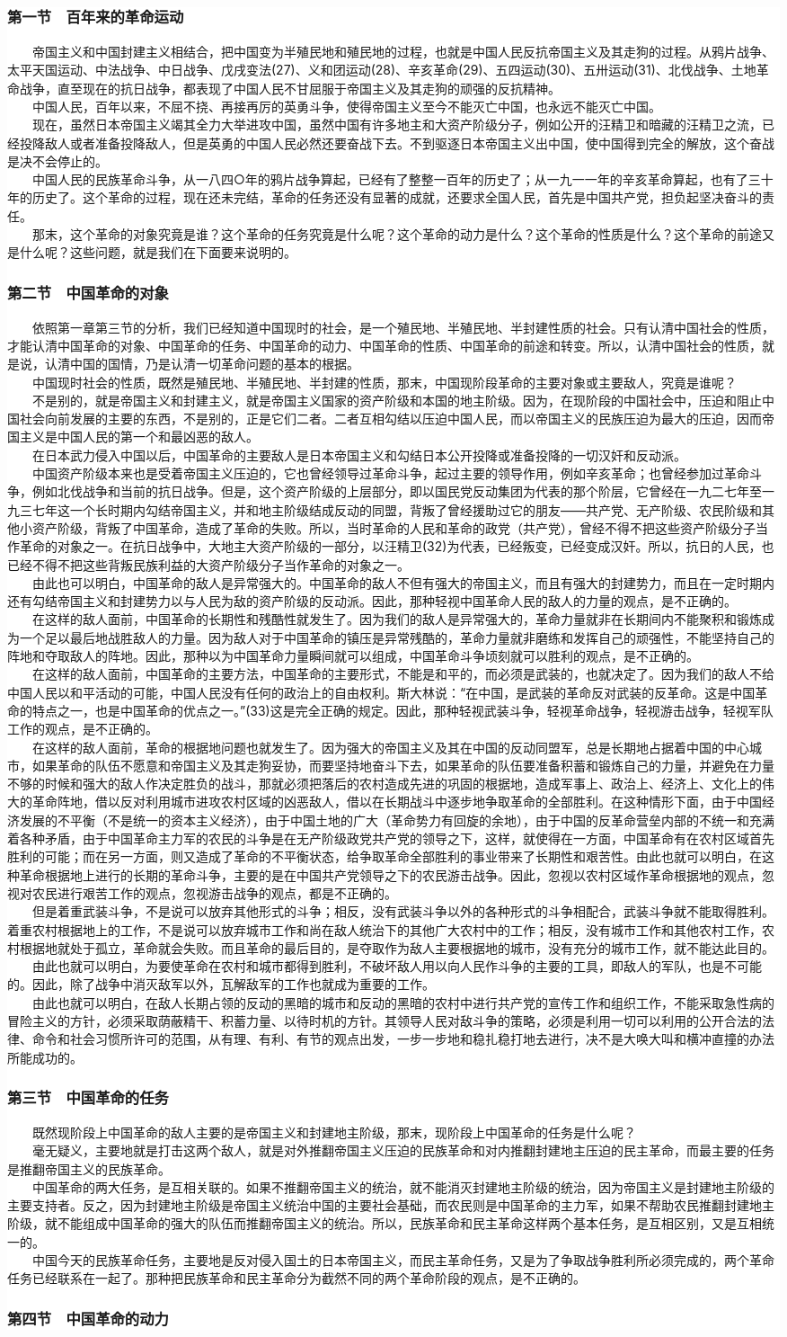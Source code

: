 ### 第一节　百年来的革命运动  

  
　　帝国主义和中国封建主义相结合，把中国变为半殖民地和殖民地的过程，也就是中国人民反抗帝国主义及其走狗的过程。从鸦片战争、太平天国运动、中法战争、中日战争、戊戌变法(27)、义和团运动(28)、辛亥革命(29)、五四运动(30)、五卅运动(31)、北伐战争、土地革命战争，直至现在的抗日战争，都表现了中国人民不甘屈服于帝国主义及其走狗的顽强的反抗精神。   
　　中国人民，百年以来，不屈不挠、再接再厉的英勇斗争，使得帝国主义至今不能灭亡中国，也永远不能灭亡中国。   
　　现在，虽然日本帝国主义竭其全力大举进攻中国，虽然中国有许多地主和大资产阶级分子，例如公开的汪精卫和暗藏的汪精卫之流，已经投降敌人或者准备投降敌人，但是英勇的中国人民必然还要奋战下去。不到驱逐日本帝国主义出中国，使中国得到完全的解放，这个奋战是决不会停止的。   
　　中国人民的民族革命斗争，从一八四○年的鸦片战争算起，已经有了整整一百年的历史了；从一九一一年的辛亥革命算起，也有了三十年的历史了。这个革命的过程，现在还未完结，革命的任务还没有显著的成就，还要求全国人民，首先是中国共产党，担负起坚决奋斗的责任。   
　　那末，这个革命的对象究竟是谁？这个革命的任务究竟是什么呢？这个革命的动力是什么？这个革命的性质是什么？这个革命的前途又是什么呢？这些问题，就是我们在下面要来说明的。   
### 第二节　中国革命的对象  

  
　　依照第一章第三节的分析，我们已经知道中国现时的社会，是一个殖民地、半殖民地、半封建性质的社会。只有认清中国社会的性质，才能认清中国革命的对象、中国革命的任务、中国革命的动力、中国革命的性质、中国革命的前途和转变。所以，认清中国社会的性质，就是说，认清中国的国情，乃是认清一切革命问题的基本的根据。   
　　中国现时社会的性质，既然是殖民地、半殖民地、半封建的性质，那末，中国现阶段革命的主要对象或主要敌人，究竟是谁呢？   
　　不是别的，就是帝国主义和封建主义，就是帝国主义国家的资产阶级和本国的地主阶级。因为，在现阶段的中国社会中，压迫和阻止中国社会向前发展的主要的东西，不是别的，正是它们二者。二者互相勾结以压迫中国人民，而以帝国主义的民族压迫为最大的压迫，因而帝国主义是中国人民的第一个和最凶恶的敌人。   
　　在日本武力侵入中国以后，中国革命的主要敌人是日本帝国主义和勾结日本公开投降或准备投降的一切汉奸和反动派。   
　　中国资产阶级本来也是受着帝国主义压迫的，它也曾经领导过革命斗争，起过主要的领导作用，例如辛亥革命；也曾经参加过革命斗争，例如北伐战争和当前的抗日战争。但是，这个资产阶级的上层部分，即以国民党反动集团为代表的那个阶层，它曾经在一九二七年至一九三七年这一个长时期内勾结帝国主义，并和地主阶级结成反动的同盟，背叛了曾经援助过它的朋友——共产党、无产阶级、农民阶级和其他小资产阶级，背叛了中国革命，造成了革命的失败。所以，当时革命的人民和革命的政党（共产党），曾经不得不把这些资产阶级分子当作革命的对象之一。在抗日战争中，大地主大资产阶级的一部分，以汪精卫(32)为代表，已经叛变，已经变成汉奸。所以，抗日的人民，也已经不得不把这些背叛民族利益的大资产阶级分子当作革命的对象之一。   
　　由此也可以明白，中国革命的敌人是异常强大的。中国革命的敌人不但有强大的帝国主义，而且有强大的封建势力，而且在一定时期内还有勾结帝国主义和封建势力以与人民为敌的资产阶级的反动派。因此，那种轻视中国革命人民的敌人的力量的观点，是不正确的。   
　　在这样的敌人面前，中国革命的长期性和残酷性就发生了。因为我们的敌人是异常强大的，革命力量就非在长期间内不能聚积和锻炼成为一个足以最后地战胜敌人的力量。因为敌人对于中国革命的镇压是异常残酷的，革命力量就非磨练和发挥自己的顽强性，不能坚持自己的阵地和夺取敌人的阵地。因此，那种以为中国革命力量瞬间就可以组成，中国革命斗争顷刻就可以胜利的观点，是不正确的。   
　　在这样的敌人面前，中国革命的主要方法，中国革命的主要形式，不能是和平的，而必须是武装的，也就决定了。因为我们的敌人不给中国人民以和平活动的可能，中国人民没有任何的政治上的自由权利。斯大林说：“在中国，是武装的革命反对武装的反革命。这是中国革命的特点之一，也是中国革命的优点之一。”(33)这是完全正确的规定。因此，那种轻视武装斗争，轻视革命战争，轻视游击战争，轻视军队工作的观点，是不正确的。   
　　在这样的敌人面前，革命的根据地问题也就发生了。因为强大的帝国主义及其在中国的反动同盟军，总是长期地占据着中国的中心城市，如果革命的队伍不愿意和帝国主义及其走狗妥协，而要坚持地奋斗下去，如果革命的队伍要准备积蓄和锻炼自己的力量，并避免在力量不够的时候和强大的敌人作决定胜负的战斗，那就必须把落后的农村造成先进的巩固的根据地，造成军事上、政治上、经济上、文化上的伟大的革命阵地，借以反对利用城市进攻农村区域的凶恶敌人，借以在长期战斗中逐步地争取革命的全部胜利。在这种情形下面，由于中国经济发展的不平衡（不是统一的资本主义经济），由于中国土地的广大（革命势力有回旋的余地），由于中国的反革命营垒内部的不统一和充满着各种矛盾，由于中国革命主力军的农民的斗争是在无产阶级政党共产党的领导之下，这样，就使得在一方面，中国革命有在农村区域首先胜利的可能；而在另一方面，则又造成了革命的不平衡状态，给争取革命全部胜利的事业带来了长期性和艰苦性。由此也就可以明白，在这种革命根据地上进行的长期的革命斗争，主要的是在中国共产党领导之下的农民游击战争。因此，忽视以农村区域作革命根据地的观点，忽视对农民进行艰苦工作的观点，忽视游击战争的观点，都是不正确的。   
　　但是着重武装斗争，不是说可以放弃其他形式的斗争；相反，没有武装斗争以外的各种形式的斗争相配合，武装斗争就不能取得胜利。着重农村根据地上的工作，不是说可以放弃城市工作和尚在敌人统治下的其他广大农村中的工作；相反，没有城市工作和其他农村工作，农村根据地就处于孤立，革命就会失败。而且革命的最后目的，是夺取作为敌人主要根据地的城市，没有充分的城市工作，就不能达此目的。   
　　由此也就可以明白，为要使革命在农村和城市都得到胜利，不破坏敌人用以向人民作斗争的主要的工具，即敌人的军队，也是不可能的。因此，除了战争中消灭敌军以外，瓦解敌军的工作也就成为重要的工作。   
　　由此也就可以明白，在敌人长期占领的反动的黑暗的城市和反动的黑暗的农村中进行共产党的宣传工作和组织工作，不能采取急性病的冒险主义的方针，必须采取荫蔽精干、积蓄力量、以待时机的方针。其领导人民对敌斗争的策略，必须是利用一切可以利用的公开合法的法律、命令和社会习惯所许可的范围，从有理、有利、有节的观点出发，一步一步地和稳扎稳打地去进行，决不是大唤大叫和横冲直撞的办法所能成功的。   
### 第三节　中国革命的任务  

  
　　既然现阶段上中国革命的敌人主要的是帝国主义和封建地主阶级，那末，现阶段上中国革命的任务是什么呢？   
　　毫无疑义，主要地就是打击这两个敌人，就是对外推翻帝国主义压迫的民族革命和对内推翻封建地主压迫的民主革命，而最主要的任务是推翻帝国主义的民族革命。   
　　中国革命的两大任务，是互相关联的。如果不推翻帝国主义的统治，就不能消灭封建地主阶级的统治，因为帝国主义是封建地主阶级的主要支持者。反之，因为封建地主阶级是帝国主义统治中国的主要社会基础，而农民则是中国革命的主力军，如果不帮助农民推翻封建地主阶级，就不能组成中国革命的强大的队伍而推翻帝国主义的统治。所以，民族革命和民主革命这样两个基本任务，是互相区别，又是互相统一的。   
　　中国今天的民族革命任务，主要地是反对侵入国土的日本帝国主义，而民主革命任务，又是为了争取战争胜利所必须完成的，两个革命任务已经联系在一起了。那种把民族革命和民主革命分为截然不同的两个革命阶段的观点，是不正确的。   
### 第四节　中国革命的动力  
